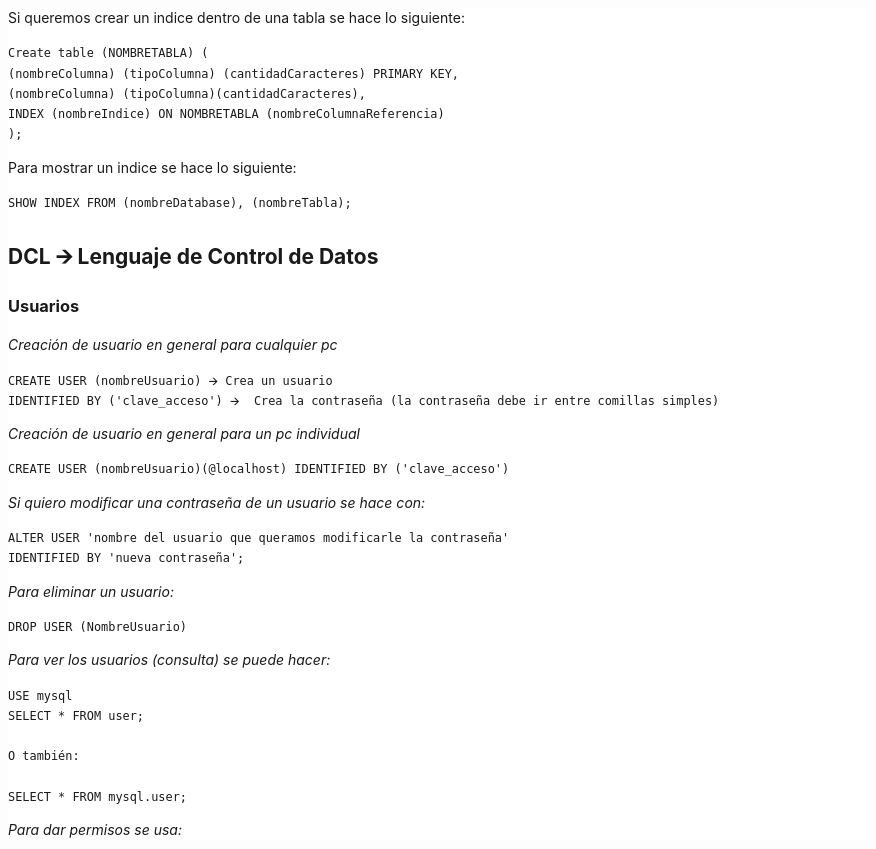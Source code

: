 Si queremos crear un indice dentro de una tabla se hace lo siguiente:

```mysql
Create table (NOMBRETABLA) (
(nombreColumna) (tipoColumna) (cantidadCaracteres) PRIMARY KEY,
(nombreColumna) (tipoColumna)(cantidadCaracteres),
INDEX (nombreIndice) ON NOMBRETABLA (nombreColumnaReferencia)
);
```

Para mostrar un indice se hace lo siguiente:

```mysql
SHOW INDEX FROM (nombreDatabase), (nombreTabla);
```

## DCL 🡪 Lenguaje de Control de Datos

### Usuarios

_Creación de usuario en general para cualquier pc_

```mysql
CREATE USER (nombreUsuario) 🡪 Crea un usuario
IDENTIFIED BY ('clave_acceso') 🡪  Crea la contraseña (la contraseña debe ir entre comillas simples)
```

_Creación de usuario en general para un pc individual_

```mysql
CREATE USER (nombreUsuario)(@localhost) IDENTIFIED BY ('clave_acceso')
```

_Si quiero modificar una contraseña de un usuario se hace con:_

```mysql
ALTER USER 'nombre del usuario que queramos modificarle la contraseña'
IDENTIFIED BY 'nueva contraseña';

```

_Para eliminar un usuario:_

```mysql
DROP USER (NombreUsuario)
```

_Para ver los usuarios (consulta) se puede hacer:_

```mysql
USE mysql
SELECT * FROM user;

O también:

SELECT * FROM mysql.user;
```

_Para dar permisos se usa:_
